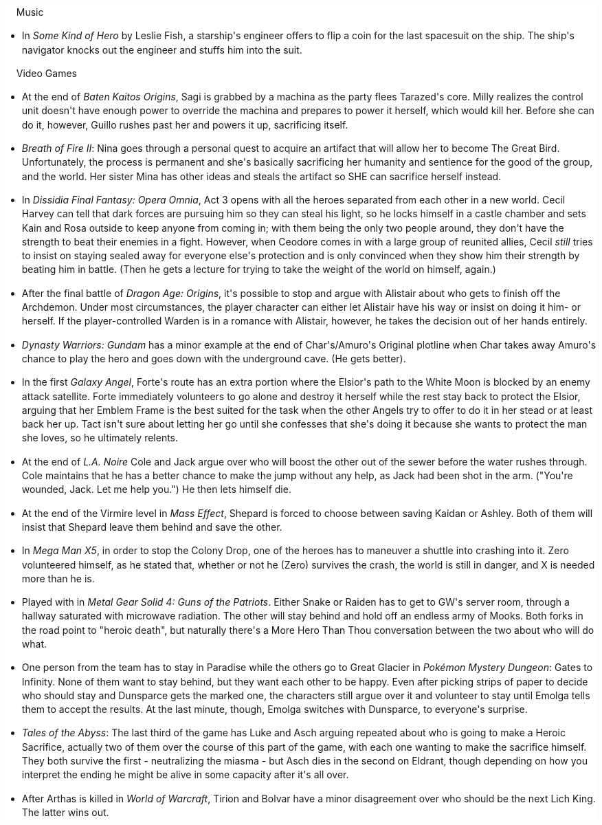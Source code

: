     Music 

-   In _Some Kind of Hero_ by Leslie Fish, a starship's engineer offers to flip a coin for the last spacesuit on the ship. The ship's navigator knocks out the engineer and stuffs him into the suit.

    Video Games 

-   At the end of _Baten Kaitos Origins_, Sagi is grabbed by a machina as the party flees Tarazed's core. Milly realizes the control unit doesn't have enough power to override the machina and prepares to power it herself, which would kill her. Before she can do it, however, Guillo rushes past her and powers it up, sacrificing itself.
-   _Breath of Fire II_: Nina goes through a personal quest to acquire an artifact that will allow her to become The Great Bird. Unfortunately, the process is permanent and she's basically sacrificing her humanity and sentience for the good of the group, and the world. Her sister Mina has other ideas and steals the artifact so SHE can sacrifice herself instead.
-   In _Dissidia Final Fantasy: Opera Omnia_, Act 3 opens with all the heroes separated from each other in a new world. Cecil Harvey can tell that dark forces are pursuing him so they can steal his light, so he locks himself in a castle chamber and sets Kain and Rosa outside to keep anyone from coming in; with them being the only two people around, they don't have the strength to beat their enemies in a fight. However, when Ceodore comes in with a large group of reunited allies, Cecil _still_ tries to insist on staying sealed away for everyone else's protection and is only convinced when they show him their strength by beating him in battle. (Then he gets a lecture for trying to take the weight of the world on himself, again.)
-   After the final battle of _Dragon Age: Origins_, it's possible to stop and argue with Alistair about who gets to finish off the Archdemon. Under most circumstances, the player character can either let Alistair have his way or insist on doing it him- or herself. If the player-controlled Warden is in a romance with Alistair, however, he takes the decision out of her hands entirely.
-   _Dynasty Warriors: Gundam_ has a minor example at the end of Char's/Amuro's Original plotline when Char takes away Amuro's chance to play the hero and goes down with the underground cave. (He gets better).
-   In the first _Galaxy Angel_, Forte's route has an extra portion where the Elsior's path to the White Moon is blocked by an enemy attack satellite. Forte immediately volunteers to go alone and destroy it herself while the rest stay back to protect the Elsior, arguing that her Emblem Frame is the best suited for the task when the other Angels try to offer to do it in her stead or at least back her up. Tact isn't sure about letting her go until she confesses that she's doing it because she wants to protect the man she loves, so he ultimately relents.
-   At the end of _L.A. Noire_ Cole and Jack argue over who will boost the other out of the sewer before the water rushes through. Cole maintains that he has a better chance to make the jump without any help, as Jack had been shot in the arm. ("You're wounded, Jack. Let me help you.") He then lets himself die.
-   At the end of the Virmire level in _Mass Effect_, Shepard is forced to choose between saving Kaidan or Ashley. Both of them will insist that Shepard leave them behind and save the other.
-   In _Mega Man X5_, in order to stop the Colony Drop, one of the heroes has to maneuver a shuttle into crashing into it. Zero volunteered himself, as he stated that, whether or not he (Zero) survives the crash, the world is still in danger, and X is needed more than he is.
-   Played with in _Metal Gear Solid 4: Guns of the Patriots_. Either Snake or Raiden has to get to GW's server room, through a hallway saturated with microwave radiation. The other will stay behind and hold off an endless army of Mooks. Both forks in the road point to "heroic death", but naturally there's a More Hero Than Thou conversation between the two about who will do what.

-   One person from the team has to stay in Paradise while the others go to Great Glacier in _Pokémon Mystery Dungeon_: Gates to Infinity. None of them want to stay behind, but they want each other to be happy. Even after picking strips of paper to decide who should stay and Dunsparce gets the marked one, the characters still argue over it and volunteer to stay until Emolga tells them to accept the results. At the last minute, though, Emolga switches with Dunsparce, to everyone's surprise.
-   _Tales of the Abyss_: The last third of the game has Luke and Asch arguing repeated about who is going to make a Heroic Sacrifice, actually two of them over the course of this part of the game, with each one wanting to make the sacrifice himself. They both survive the first - neutralizing the miasma - but Asch dies in the second on Eldrant, though depending on how you interpret the ending he might be alive in some capacity after it's all over.
-   After Arthas is killed in _World of Warcraft_, Tirion and Bolvar have a minor disagreement over who should be the next Lich King. The latter wins out.
